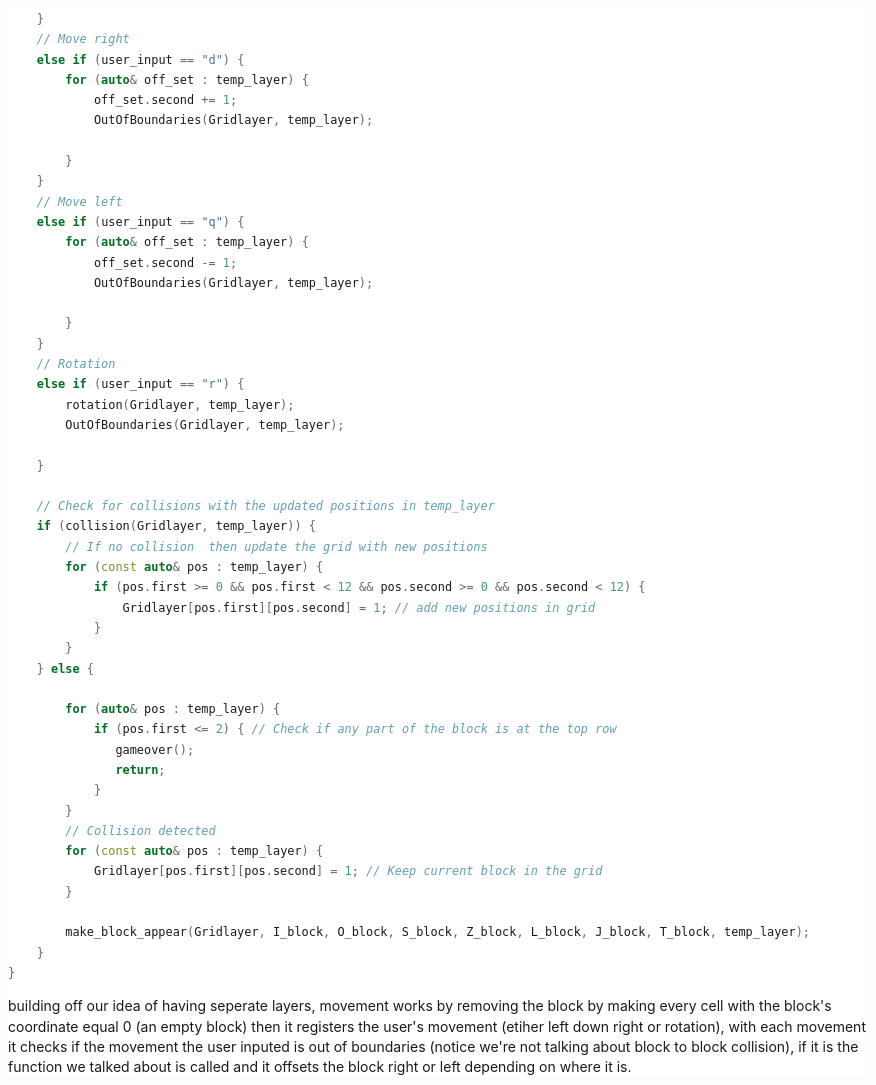 ```cpp
    }
    // Move right
    else if (user_input == "d") {
        for (auto& off_set : temp_layer) {
            off_set.second += 1; 
            OutOfBoundaries(Gridlayer, temp_layer);
            
        }
    }
    // Move left
    else if (user_input == "q") {
        for (auto& off_set : temp_layer) {
            off_set.second -= 1; 
            OutOfBoundaries(Gridlayer, temp_layer);
            
        }
    }
    // Rotation
    else if (user_input == "r") {
        rotation(Gridlayer, temp_layer); 
        OutOfBoundaries(Gridlayer, temp_layer);
        
    }

    // Check for collisions with the updated positions in temp_layer
    if (collision(Gridlayer, temp_layer)) {
        // If no collision  then update the grid with new positions
        for (const auto& pos : temp_layer) {
            if (pos.first >= 0 && pos.first < 12 && pos.second >= 0 && pos.second < 12) {
                Gridlayer[pos.first][pos.second] = 1; // add new positions in grid
            }
        }
    } else {

        for (auto& pos : temp_layer) {
            if (pos.first <= 2) { // Check if any part of the block is at the top row
               gameover(); 
               return;
            }
        }
        // Collision detected
        for (const auto& pos : temp_layer) {
            Gridlayer[pos.first][pos.second] = 1; // Keep current block in the grid
        }
        
        make_block_appear(Gridlayer, I_block, O_block, S_block, Z_block, L_block, J_block, T_block, temp_layer);
    }
}
```
building off our idea of having seperate layers, movement works by removing the block by making every cell with the block's coordinate equal 0 (an empty block) then it registers the user's movement (etiher left down right or rotation), with each movement it checks if the movement the user inputed is out of boundaries (notice we're not talking about block to block collision), if it is the function we talked about is called and it offsets the block right or left depending on where it is.
